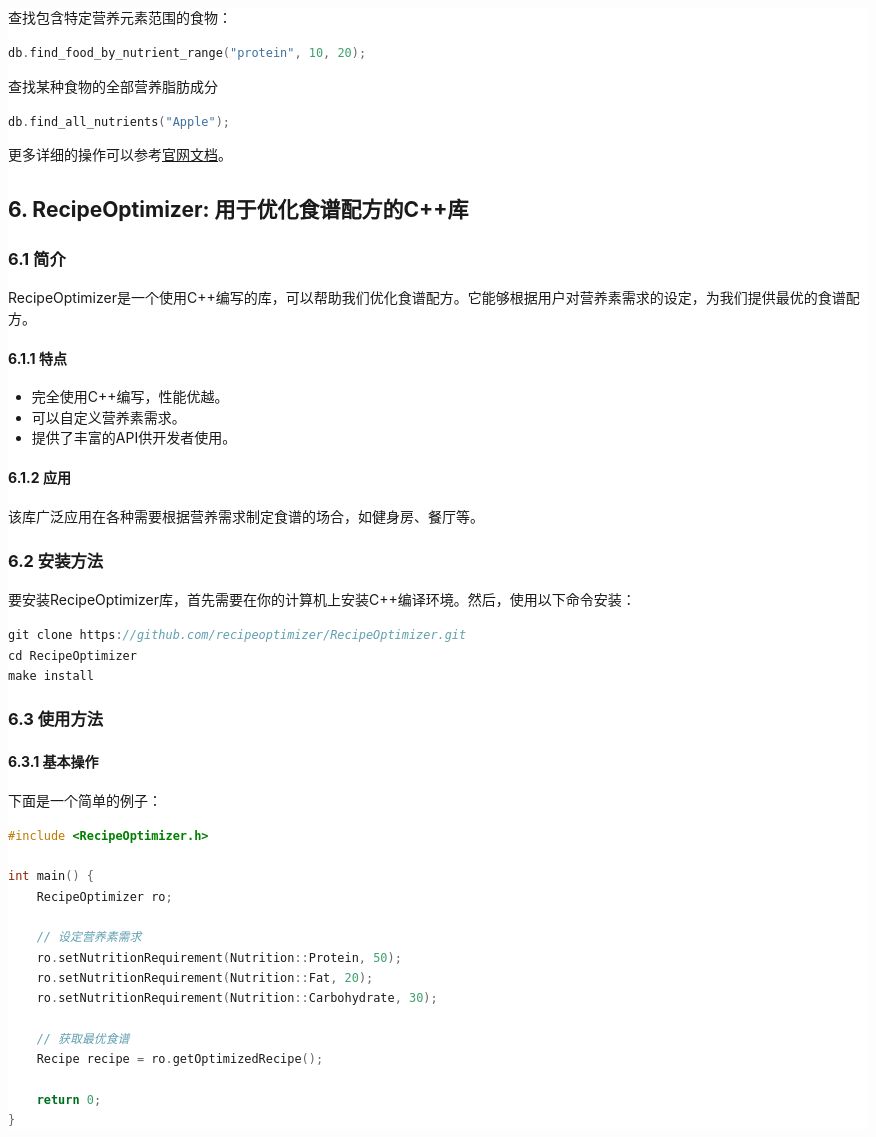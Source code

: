 查找包含特定营养元素范围的食物：
```c++
db.find_food_by_nutrient_range("protein", 10, 20);
```

查找某种食物的全部营养脂肪成分
```c++
db.find_all_nutrients("Apple");
```

更多详细的操作可以参考[官网文档](https://www.IngredientDatabase.org/docs)。

## 6. RecipeOptimizer: 用于优化食谱配方的C++库

### 6.1 简介
RecipeOptimizer是一个使用C++编写的库，可以帮助我们优化食谱配方。它能够根据用户对营养素需求的设定，为我们提供最优的食谱配方。

#### 6.1.1 特点
- 完全使用C++编写，性能优越。
- 可以自定义营养素需求。
- 提供了丰富的API供开发者使用。

#### 6.1.2 应用
该库广泛应用在各种需要根据营养需求制定食谱的场合，如健身房、餐厅等。

### 6.2 安装方法
要安装RecipeOptimizer库，首先需要在你的计算机上安装C++编译环境。然后，使用以下命令安装：

```cpp
git clone https://github.com/recipeoptimizer/RecipeOptimizer.git
cd RecipeOptimizer
make install
```

### 6.3 使用方法

#### 6.3.1 基本操作
下面是一个简单的例子：
```cpp
#include <RecipeOptimizer.h>

int main() {
    RecipeOptimizer ro;

    // 设定营养素需求
    ro.setNutritionRequirement(Nutrition::Protein, 50);
    ro.setNutritionRequirement(Nutrition::Fat, 20);
    ro.setNutritionRequirement(Nutrition::Carbohydrate, 30);

    // 获取最优食谱
    Recipe recipe = ro.getOptimizedRecipe();

    return 0;
}
```
